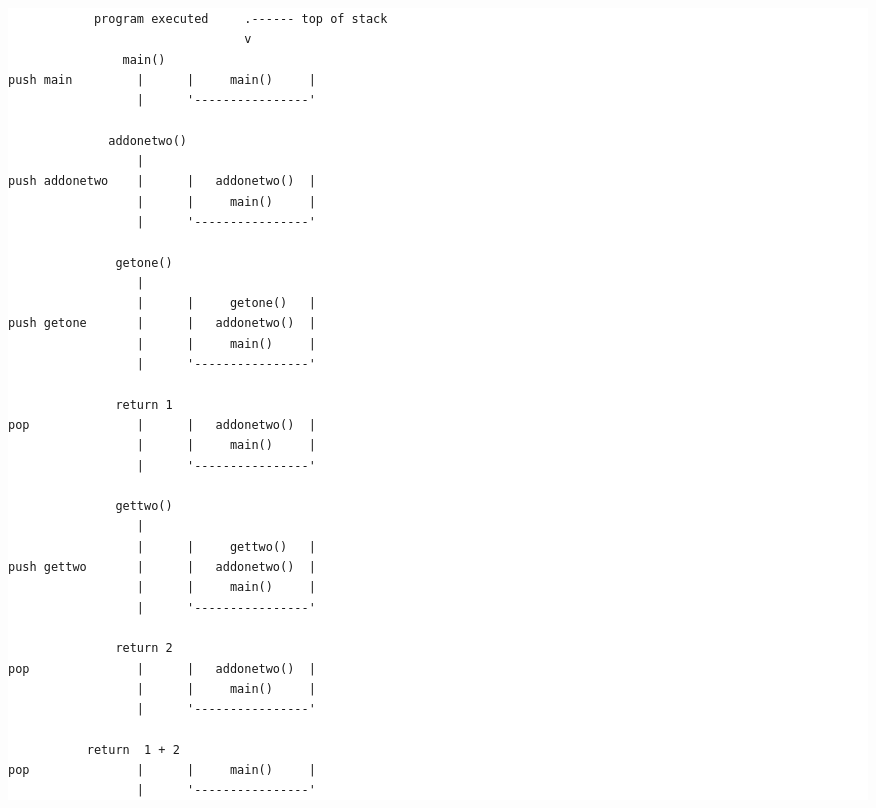 </div>
<div class="side-by-side-b">

    
                program executed     .------ top of stack
                                     v
                    main()
    push main         |      |     main()     |
                      |      '----------------' 
    
                  addonetwo()
                      |
    push addonetwo    |      |   addonetwo()  |
                      |      |     main()     |
                      |      '----------------'
    
                   getone()
                      |
                      |      |     getone()   |
    push getone       |      |   addonetwo()  |
                      |      |     main()     |
                      |      '----------------'
    
                   return 1
    pop               |      |   addonetwo()  |
                      |      |     main()     |
                      |      '----------------'
    
                   gettwo()
                      |
                      |      |     gettwo()   |
    push gettwo       |      |   addonetwo()  |
                      |      |     main()     |
                      |      '----------------'
    
                   return 2
    pop               |      |   addonetwo()  |
                      |      |     main()     |
                      |      '----------------'
    
               return  1 + 2 
    pop               |      |     main()     |
                      |      '----------------'
    